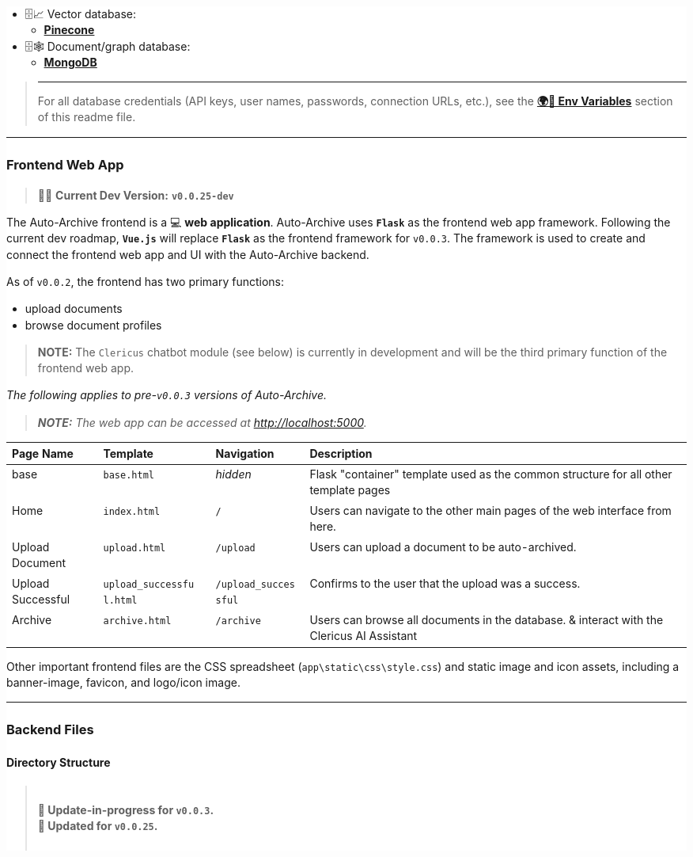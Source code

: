 - 🗄️📈 Vector database:
  - [**Pinecone**](https://app.pinecone.io/)
- 🗄️🕸 Document/graph database:
  - [**MongoDB**](https://cloud.mongodb.com/)

> ---
>
> For all database credentials (API keys, user names, passwords, connection URLs, etc.), see the [**🌍️️🔐 Env Variables**](#env-variables) section of this readme file.

---

### Frontend Web App

> 🚧🔱 **Current Dev Version:** **`v0.0.25-dev`**

The Auto-Archive frontend is a 💻 **web application**. Auto-Archive uses **`Flask`** as the frontend web app framework. Following the current dev roadmap, **`Vue.js`** will replace **`Flask`** as the frontend framework for `v0.0.3`. The framework is used to create and connect the frontend web app and UI with the Auto-Archive backend.

As of `v0.0.2`, the frontend has two primary functions:

- upload documents
- browse document profiles

> **NOTE:** The `Clericus` chatbot module (see below) is currently in development and will be the third primary function of the frontend web app.

_The following applies to pre-`v0.0.3` versions of Auto-Archive._

> _**NOTE:** The web app can be accessed at [http://localhost:5000](http://localhost:5000)._

| Page Name         | Template                 | Navigation           | Description                                                                               |
| :---------------- | :----------------------- | :------------------- | :---------------------------------------------------------------------------------------- |
| base              | `base.html`              | _hidden_             | Flask "container" template used as the common structure for all other template pages      |
| Home              | `index.html`             | `/`                  | Users can navigate to the other main pages of the web interface from here.                |
| Upload Document   | `upload.html`            | `/upload`            | Users can upload a document to be auto-archived.                                          |
| Upload Successful | `upload_successful.html` | `/upload_successful` | Confirms to the user that the upload was a success.                                       |
| Archive           | `archive.html`           | `/archive`           | Users can browse all documents in the database. & interact with the Clericus AI Assistant |

Other important frontend files are the CSS spreadsheet (`app\static\css\style.css`) and static image and icon assets, including a banner-image, favicon, and logo/icon image.

---

### Backend Files

#### Directory Structure

> &nbsp;  
> **🚧 Update-in-progress for `v0.0.3`.**  
> **🚀 Updated for `v0.0.25`.**  
> &nbsp;
